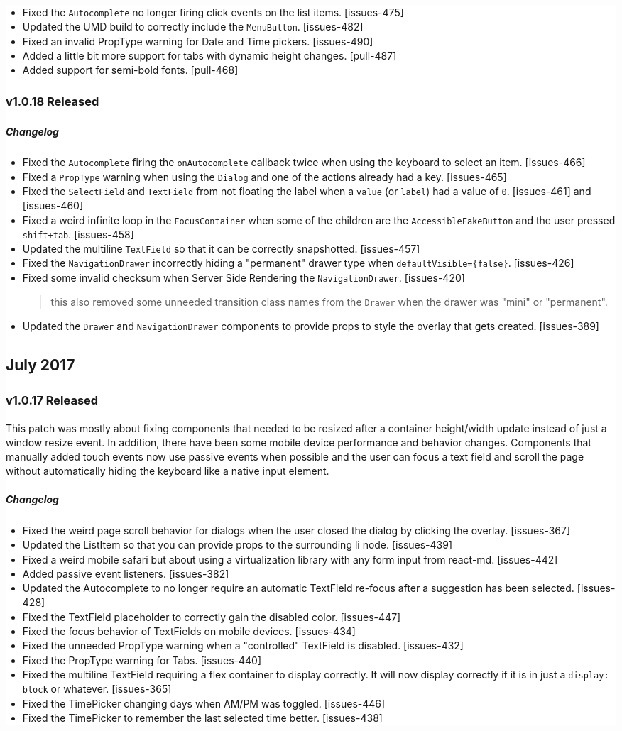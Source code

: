 - Fixed the `Autocomplete` no longer firing click events on the list items.
  [issues-475]
- Updated the UMD build to correctly include the `MenuButton`. [issues-482]
- Fixed an invalid PropType warning for Date and Time pickers. [issues-490]
- Added a little bit more support for tabs with dynamic height changes.
  [pull-487]
- Added support for semi-bold fonts. [pull-468]

### v1.0.18 Released

##### Changelog

- Fixed the `Autocomplete` firing the `onAutocomplete` callback twice when using
  the keyboard to select an item. [issues-466]
- Fixed a `PropType` warning when using the `Dialog` and one of the actions
  already had a key. [issues-465]
- Fixed the `SelectField` and `TextField` from not floating the label when a
  `value` (or `label`) had a value of `0`. [issues-461] and [issues-460]
- Fixed a weird infinite loop in the `FocusContainer` when some of the children
  are the `AccessibleFakeButton` and the user pressed `shift+tab`. [issues-458]
- Updated the multiline `TextField` so that it can be correctly snapshotted.
  [issues-457]
- Fixed the `NavigationDrawer` incorrectly hiding a "permanent" drawer type when
  `defaultVisible={false}`. [issues-426]
- Fixed some invalid checksum when Server Side Rendering the `NavigationDrawer`.
  [issues-420]
  > this also removed some unneeded transition class names from the `Drawer`
  > when the drawer was "mini" or "permanent".
- Updated the `Drawer` and `NavigationDrawer` components to provide props to
  style the overlay that gets created. [issues-389]

## July 2017

### v1.0.17 Released

This patch was mostly about fixing components that needed to be resized after a
container height/width update instead of just a window resize event. In
addition, there have been some mobile device performance and behavior changes.
Components that manually added touch events now use passive events when possible
and the user can focus a text field and scroll the page without automatically
hiding the keyboard like a native input element.

##### Changelog

- Fixed the weird page scroll behavior for dialogs when the user closed the
  dialog by clicking the overlay. [issues-367]
- Updated the ListItem so that you can provide props to the surrounding li node.
  [issues-439]
- Fixed a weird mobile safari but about using a virtualization library with any
  form input from react-md. [issues-442]
- Added passive event listeners. [issues-382]
- Updated the Autocomplete to no longer require an automatic TextField re-focus
  after a suggestion has been selected. [issues-428]
- Fixed the TextField placeholder to correctly gain the disabled color.
  [issues-447]
- Fixed the focus behavior of TextFields on mobile devices. [issues-434]
- Fixed the unneeded PropType warning when a "controlled" TextField is disabled.
  [issues-432]
- Fixed the PropType warning for Tabs. [issues-440]
- Fixed the multiline TextField requiring a flex container to display correctly.
  It will now display correctly if it is in just a `display: block` or whatever.
  [issues-365]
- Fixed the TimePicker changing days when AM/PM was toggled. [issues-446]
- Fixed the TimePicker to remember the last selected time better. [issues-438]